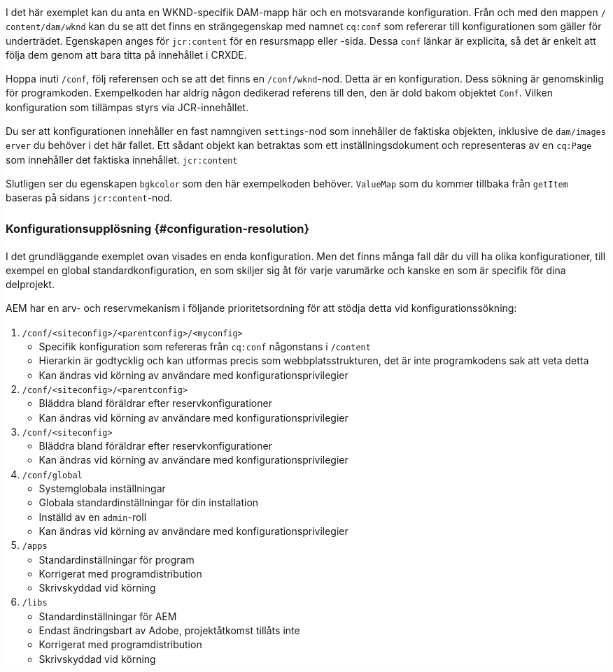 I det här exemplet kan du anta en WKND-specifik DAM-mapp här och en motsvarande konfiguration. Från och med den mappen `/content/dam/wknd` kan du se att det finns en strängegenskap med namnet `cq:conf` som refererar till konfigurationen som gäller för underträdet. Egenskapen anges för `jcr:content` för en resursmapp eller -sida. Dessa `conf` länkar är explicita, så det är enkelt att följa dem genom att bara titta på innehållet i CRXDE.

Hoppa inuti `/conf`, följ referensen och se att det finns en `/conf/wknd`-nod. Detta är en konfiguration. Dess sökning är genomskinlig för programkoden. Exempelkoden har aldrig någon dedikerad referens till den, den är dold bakom objektet `Conf`. Vilken konfiguration som tillämpas styrs via JCR-innehållet.

Du ser att konfigurationen innehåller en fast namngiven `settings`-nod som innehåller de faktiska objekten, inklusive de `dam/imageserver` du behöver i det här fallet. Ett sådant objekt kan betraktas som ett inställningsdokument och representeras av en `cq:Page` som innehåller det faktiska innehållet. `jcr:content`

Slutligen ser du egenskapen `bgkcolor` som den här exempelkoden behöver. `ValueMap` som du kommer tillbaka från `getItem` baseras på sidans `jcr:content`-nod.

### Konfigurationsupplösning {#configuration-resolution}

I det grundläggande exemplet ovan visades en enda konfiguration. Men det finns många fall där du vill ha olika konfigurationer, till exempel en global standardkonfiguration, en som skiljer sig åt för varje varumärke och kanske en som är specifik för dina delprojekt.

AEM har en arv- och reservmekanism i följande prioritetsordning för att stödja detta vid konfigurationssökning:

1. `/conf/<siteconfig>/<parentconfig>/<myconfig>`
   * Specifik konfiguration som refereras från `cq:conf` någonstans i `/content`
   * Hierarkin är godtycklig och kan utformas precis som webbplatsstrukturen, det är inte programkodens sak att veta detta
   * Kan ändras vid körning av användare med konfigurationsprivilegier
1. `/conf/<siteconfig>/<parentconfig>`
   * Bläddra bland föräldrar efter reservkonfigurationer
   * Kan ändras vid körning av användare med konfigurationsprivilegier
1. `/conf/<siteconfig>`
   * Bläddra bland föräldrar efter reservkonfigurationer
   * Kan ändras vid körning av användare med konfigurationsprivilegier
1. `/conf/global`
   * Systemglobala inställningar
   * Globala standardinställningar för din installation
   * Inställd av en `admin`-roll
   * Kan ändras vid körning av användare med konfigurationsprivilegier
1. `/apps`
   * Standardinställningar för program
   * Korrigerat med programdistribution
   * Skrivskyddad vid körning
1. `/libs`
   * Standardinställningar för AEM
   * Endast ändringsbart av Adobe, projektåtkomst tillåts inte
   * Korrigerat med programdistribution
   * Skrivskyddad vid körning
